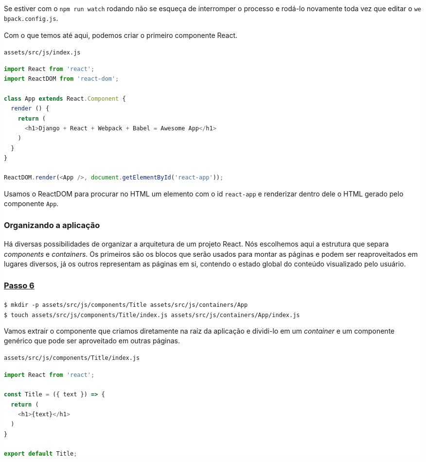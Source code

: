 Se estiver com o `npm run watch` rodando não se esqueça de interromper o processo e rodá-lo novamente toda vez que editar o `webpack.config.js`.

Com o que temos até aqui, podemos criar o primeiro componente React.

`assets/src/js/index.js`
```js
import React from 'react';
import ReactDOM from 'react-dom';

class App extends React.Component {
  render () {
    return (
      <h1>Django + React + Webpack + Babel = Awesome App</h1>
    )
  }
}

ReactDOM.render(<App />, document.getElementById('react-app'));
```

Usamos o ReactDOM para procurar no HTML um elemento com o id `react-app` e renderizar dentro dele o HTML gerado pelo componente `App`.

### Organizando a aplicação

Há diversas possibilidades de organizar a arquitetura de um projeto React. Nós escolhemos aqui a estrutura que separa *components* e *containers*. Os primeiros são os blocos que serão usados para montar as páginas e podem ser reaproveitados em lugares diversos, já os outros representam as páginas em si, contendo o estado global do conteúdo visualizado pelo usuário.

### [Passo 6](https://github.com/labcodes/django-react-webpack/releases/tag/6)

```
$ mkdir -p assets/src/js/components/Title assets/src/js/containers/App
$ touch assets/src/js/components/Title/index.js assets/src/js/containers/App/index.js
```

Vamos extrair o componente que criamos diretamente na raíz da aplicação e dividi-lo em um *container* e um componente genérico que pode ser aproveitado em outras páginas.

`assets/src/js/components/Title/index.js`
```js
import React from 'react';

const Title = ({ text }) => {
  return (
    <h1>{text}</h1>
  )
}

export default Title;
```
